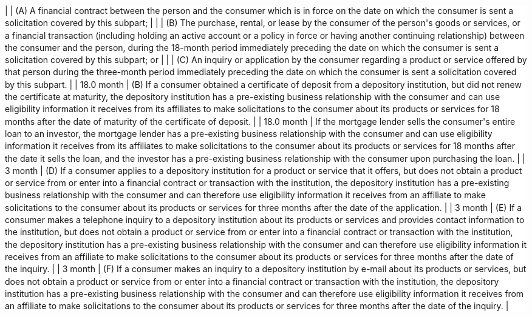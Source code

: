 |            |               (A) A financial contract between the person and the consumer which is in force on the date on which the consumer is sent a solicitation covered by this subpart;                                                                                                                                                                                                                                                                                                                                                                                                                                                                                             |
|            |               (B) The purchase, rental, or lease by the consumer of the person's goods or services, or a financial transaction (including holding an active account or a policy in force or having another continuing relationship) between the consumer and the person, during the 18-month period immediately preceding the date on which the consumer is sent a solicitation covered by this subpart; or                                                                                                                                                                                                                                                                |
|            |               (C) An inquiry or application by the consumer regarding a product or service offered by that person during the three-month period immediately preceding the date on which the consumer is sent a solicitation covered by this subpart.                                                                                                                                                                                                                                                                                                                                                                                                                       |
| 18.0 month | (B) If a consumer obtained a certificate of deposit from a depository institution, but did not renew the certificate at maturity, the depository institution has a pre-existing business relationship with the consumer and can use eligibility information it receives from its affiliates to make solicitations to the consumer about its products or services for 18 months after the date of maturity of the certificate of deposit.                                                                                                                                                                                                                                   |
| 18.0 month | If the mortgage lender sells the consumer's entire loan to an investor, the mortgage lender has a pre-existing business relationship with the consumer and can use eligibility information it receives from its affiliates to make solicitations to the consumer about its products or services for 18 months after the date it sells the loan, and the investor has a pre-existing business relationship with the consumer upon purchasing the loan.                                                                                                                                                                                                                      |
| 3 month    | (D) If a consumer applies to a depository institution for a product or service that it offers, but does not obtain a product or service from or enter into a financial contract or transaction with the institution, the depository institution has a pre-existing business relationship with the consumer and can therefore use eligibility information it receives from an affiliate to make solicitations to the consumer about its products or services for three months after the date of the application.                                                                                                                                                            |
| 3 month    | (E) If a consumer makes a telephone inquiry to a depository institution about its products or services and provides contact information to the institution, but does not obtain a product or service from or enter into a financial contract or transaction with the institution, the depository institution has a pre-existing business relationship with the consumer and can therefore use eligibility information it receives from an affiliate to make solicitations to the consumer about its products or services for three months after the date of the inquiry.                                                                                                   |
| 3 month    | (F) If a consumer makes an inquiry to a depository institution by e-mail about its products or services, but does not obtain a product or service from or enter into a financial contract or transaction with the institution, the depository institution has a pre-existing business relationship with the consumer and can therefore use eligibility information it receives from an affiliate to make solicitations to the consumer about its products or services for three months after the date of the inquiry.                                                                                                                                                      |